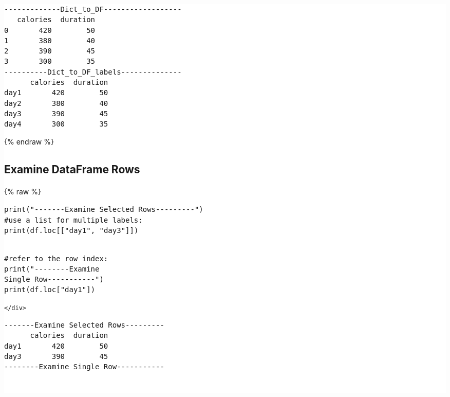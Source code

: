<div class="output_subarea output_stream output_stdout output_text">
<pre>-------------Dict_to_DF------------------
   calories  duration
0       420        50
1       380        40
2       390        45
3       300        35
----------Dict_to_DF_labels--------------
      calories  duration
day1       420        50
day2       380        40
day3       390        45
day4       300        35
</pre>
</div>
</div>

</div>
</div>

</div>
    {% endraw %}

<div class="cell border-box-sizing text_cell rendered"><div class="inner_cell">
<div class="text_cell_render border-box-sizing rendered_html">
<h2 id="Examine-DataFrame-Rows">Examine DataFrame Rows<a class="anchor-link" href="#Examine-DataFrame-Rows"> </a></h2>
</div>
</div>
</div>
    {% raw %}
    
<div class="cell border-box-sizing code_cell rendered">
<div class="input">

<div class="inner_cell">
    <div class="input_area">
<div class=" highlight hl-ipython3"><pre><span></span><span class="nb">print</span><span class="p">(</span><span class="s2">&quot;-------Examine Selected Rows---------&quot;</span><span class="p">)</span>
<span class="c1">#use a list for multiple labels:</span>
<span class="nb">print</span><span class="p">(</span><span class="n">df</span><span class="o">.</span><span class="n">loc</span><span class="p">[[</span><span class="s2">&quot;day1&quot;</span><span class="p">,</span> <span class="s2">&quot;day3&quot;</span><span class="p">]])</span>

<span class="c1">#refer to the row index:</span>
<span class="nb">print</span><span class="p">(</span><span class="s2">&quot;--------Examine Single Row-----------&quot;</span><span class="p">)</span>
<span class="nb">print</span><span class="p">(</span><span class="n">df</span><span class="o">.</span><span class="n">loc</span><span class="p">[</span><span class="s2">&quot;day1&quot;</span><span class="p">])</span>
</pre></div>

    </div>
</div>
</div>

<div class="output_wrapper">
<div class="output">

<div class="output_area">

<div class="output_subarea output_stream output_stdout output_text">
<pre>-------Examine Selected Rows---------
      calories  duration
day1       420        50
day3       390        45
--------Examine Single Row-----------